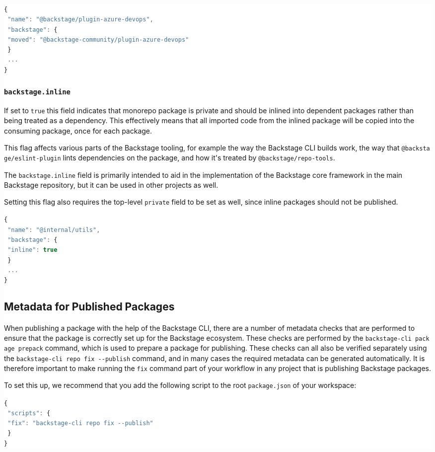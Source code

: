 ```js title="Example usage of the backstage.moved field"
{
 "name": "@backstage/plugin-azure-devops",
 "backstage": {
 "moved": "@backstage-community/plugin-azure-devops"
 }
 ...
}
```

### `backstage.inline`

If set to `true` this field indicates that monorepo package is private and should be inlined into dependent packages rather than being treated as a dependency. This effectively means that all imported code from the inlined package will be copied into the consuming package, once for each package.

This flag affects various parts of the Backstage tooling, for example the way the Backstage CLI builds work, the way that `@backstage/eslint-plugin` lints dependencies on the package, and how it's treated by `@backstage/repo-tools`.

The `backstage.inline` field is primarily intended to aid in the implementation of the Backstage core framework in the main Backstage repository, but it can be used in other projects as well.

Setting this flag also requires the top-level `private` field to be set as well, since inline packages should not be published.

```js title="Example usage of the backstage.moved field"
{
 "name": "@internal/utils",
 "backstage": {
 "inline": true
 }
 ...
}
```

## Metadata for Published Packages

When publishing a package with the help of the Backstage CLI, there are a number of metadata checks that are performed to ensure that the package is correctly set up for the Backstage ecosystem. These checks are performed by the `backstage-cli package prepack` command, which is used to prepare a package for publishing. These checks can all also be verified separately using the `backstage-cli repo fix --publish` command, and in many cases the required metadata can be generated automatically. It is therefore important to make running the `fix` command part of your workflow in any project that is publishing Backstage packages.

To set this up, we recommend that you add the following script to the root `package.json` of your workspace:

```js
{
 "scripts": {
 "fix": "backstage-cli repo fix --publish"
 }
}
```
